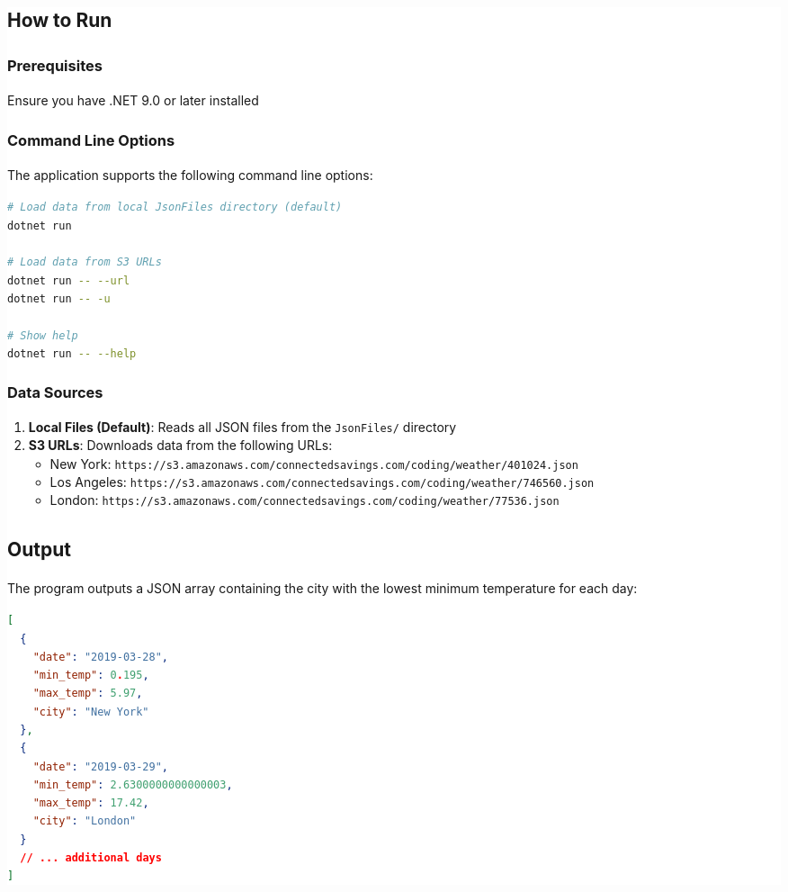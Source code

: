 ## How to Run

### Prerequisites
Ensure you have .NET 9.0 or later installed

### Command Line Options

The application supports the following command line options:

```bash
# Load data from local JsonFiles directory (default)
dotnet run

# Load data from S3 URLs
dotnet run -- --url
dotnet run -- -u

# Show help
dotnet run -- --help
```

### Data Sources

1. **Local Files (Default)**: Reads all JSON files from the `JsonFiles/` directory
2. **S3 URLs**: Downloads data from the following URLs:
   - New York: `https://s3.amazonaws.com/connectedsavings.com/coding/weather/401024.json`
   - Los Angeles: `https://s3.amazonaws.com/connectedsavings.com/coding/weather/746560.json`
   - London: `https://s3.amazonaws.com/connectedsavings.com/coding/weather/77536.json`

## Output

The program outputs a JSON array containing the city with the lowest minimum temperature for each day:

```json
[
  {
    "date": "2019-03-28",
    "min_temp": 0.195,
    "max_temp": 5.97,
    "city": "New York"
  },
  {
    "date": "2019-03-29",
    "min_temp": 2.6300000000000003,
    "max_temp": 17.42,
    "city": "London"
  }
  // ... additional days
]
```
